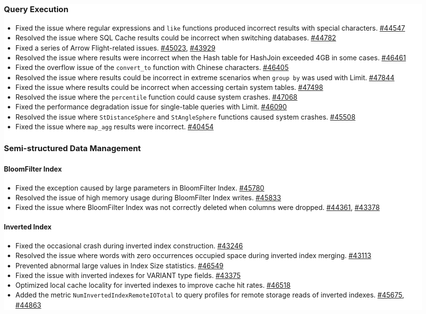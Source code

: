 ### Query Execution

- Fixed the issue where regular expressions and `like` functions produced incorrect results with special characters. [#44547](https://github.com/apache/doris/pull/44547) 
- Resolved the issue where SQL Cache results could be incorrect when switching databases. [#44782](https://github.com/apache/doris/pull/44782) 
- Fixed a series of Arrow Flight-related issues. [#45023](https://github.com/apache/doris/pull/45023), [#43929](https://github.com/apache/doris/pull/43929) 
- Resolved the issue where results were incorrect when the Hash table for HashJoin exceeded 4GB in some cases. [#46461](https://github.com/apache/doris/pull/46461) 
- Fixed the overflow issue of the `convert_to` function with Chinese characters. [#46405](https://github.com/apache/doris/pull/46405) 
- Resolved the issue where results could be incorrect in extreme scenarios when `group by` was used with Limit. [#47844](https://github.com/apache/doris/pull/47844) 
- Fixed the issue where results could be incorrect when accessing certain system tables. [#47498](https://github.com/apache/doris/pull/47498) 
- Resolved the issue where the `percentile` function could cause system crashes. [#47068](https://github.com/apache/doris/pull/47068) 
- Fixed the performance degradation issue for single-table queries with Limit. [#46090](https://github.com/apache/doris/pull/46090) 
- Resolved the issue where `StDistanceSphere` and `StAngleSphere` functions caused system crashes. [#45508](https://github.com/apache/doris/pull/45508) 
- Fixed the issue where `map_agg` results were incorrect. [#40454](https://github.com/apache/doris/pull/40454) 

### Semi-structured Data Management

#### BloomFilter Index

- Fixed the exception caused by large parameters in BloomFilter Index. [#45780](https://github.com/apache/doris/pull/45780) 
- Resolved the issue of high memory usage during BloomFilter Index writes. [#45833](https://github.com/apache/doris/pull/45833) 
- Fixed the issue where BloomFilter Index was not correctly deleted when columns were dropped. [#44361](https://github.com/apache/doris/pull/44361), [#43378](https://github.com/apache/doris/pull/43378) 

#### Inverted Index

- Fixed the occasional crash during inverted index construction. [#43246](https://github.com/apache/doris/pull/43246) 
- Resolved the issue where words with zero occurrences occupied space during inverted index merging. [#43113](https://github.com/apache/doris/pull/43113) 
- Prevented abnormal large values in Index Size statistics. [#46549](https://github.com/apache/doris/pull/46549) 
- Fixed the issue with inverted indexes for VARIANT type fields. [#43375](https://github.com/apache/doris/pull/43375) 
- Optimized local cache locality for inverted indexes to improve cache hit rates. [#46518](https://github.com/apache/doris/pull/46518) 
- Added the metric `NumInvertedIndexRemoteIOTotal` to query profiles for remote storage reads of inverted indexes. [#45675](https://github.com/apache/doris/pull/45675), [#44863](https://github.com/apache/doris/pull/44863)
